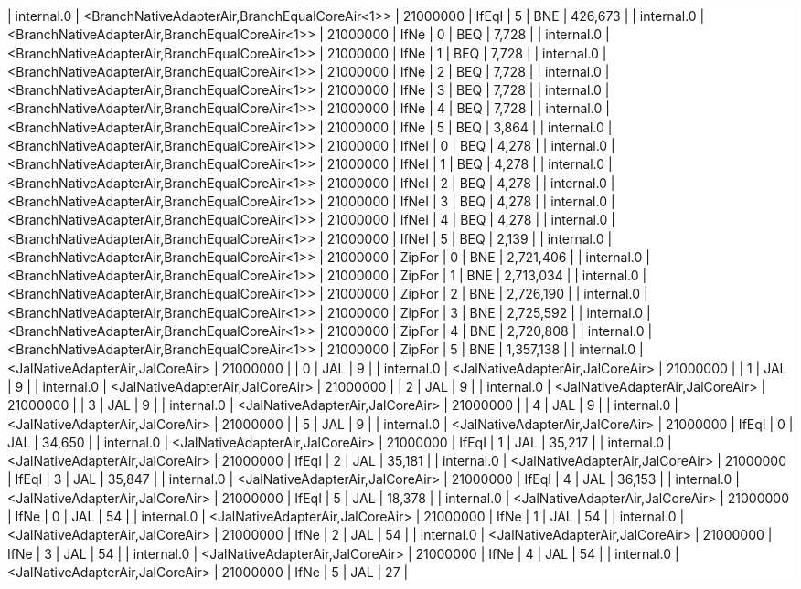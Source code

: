 | internal.0 | <BranchNativeAdapterAir,BranchEqualCoreAir<1>> | 21000000 | IfEqI | 5 | BNE | 426,673 | 
| internal.0 | <BranchNativeAdapterAir,BranchEqualCoreAir<1>> | 21000000 | IfNe | 0 | BEQ | 7,728 | 
| internal.0 | <BranchNativeAdapterAir,BranchEqualCoreAir<1>> | 21000000 | IfNe | 1 | BEQ | 7,728 | 
| internal.0 | <BranchNativeAdapterAir,BranchEqualCoreAir<1>> | 21000000 | IfNe | 2 | BEQ | 7,728 | 
| internal.0 | <BranchNativeAdapterAir,BranchEqualCoreAir<1>> | 21000000 | IfNe | 3 | BEQ | 7,728 | 
| internal.0 | <BranchNativeAdapterAir,BranchEqualCoreAir<1>> | 21000000 | IfNe | 4 | BEQ | 7,728 | 
| internal.0 | <BranchNativeAdapterAir,BranchEqualCoreAir<1>> | 21000000 | IfNe | 5 | BEQ | 3,864 | 
| internal.0 | <BranchNativeAdapterAir,BranchEqualCoreAir<1>> | 21000000 | IfNeI | 0 | BEQ | 4,278 | 
| internal.0 | <BranchNativeAdapterAir,BranchEqualCoreAir<1>> | 21000000 | IfNeI | 1 | BEQ | 4,278 | 
| internal.0 | <BranchNativeAdapterAir,BranchEqualCoreAir<1>> | 21000000 | IfNeI | 2 | BEQ | 4,278 | 
| internal.0 | <BranchNativeAdapterAir,BranchEqualCoreAir<1>> | 21000000 | IfNeI | 3 | BEQ | 4,278 | 
| internal.0 | <BranchNativeAdapterAir,BranchEqualCoreAir<1>> | 21000000 | IfNeI | 4 | BEQ | 4,278 | 
| internal.0 | <BranchNativeAdapterAir,BranchEqualCoreAir<1>> | 21000000 | IfNeI | 5 | BEQ | 2,139 | 
| internal.0 | <BranchNativeAdapterAir,BranchEqualCoreAir<1>> | 21000000 | ZipFor | 0 | BNE | 2,721,406 | 
| internal.0 | <BranchNativeAdapterAir,BranchEqualCoreAir<1>> | 21000000 | ZipFor | 1 | BNE | 2,713,034 | 
| internal.0 | <BranchNativeAdapterAir,BranchEqualCoreAir<1>> | 21000000 | ZipFor | 2 | BNE | 2,726,190 | 
| internal.0 | <BranchNativeAdapterAir,BranchEqualCoreAir<1>> | 21000000 | ZipFor | 3 | BNE | 2,725,592 | 
| internal.0 | <BranchNativeAdapterAir,BranchEqualCoreAir<1>> | 21000000 | ZipFor | 4 | BNE | 2,720,808 | 
| internal.0 | <BranchNativeAdapterAir,BranchEqualCoreAir<1>> | 21000000 | ZipFor | 5 | BNE | 1,357,138 | 
| internal.0 | <JalNativeAdapterAir,JalCoreAir> | 21000000 |  | 0 | JAL | 9 | 
| internal.0 | <JalNativeAdapterAir,JalCoreAir> | 21000000 |  | 1 | JAL | 9 | 
| internal.0 | <JalNativeAdapterAir,JalCoreAir> | 21000000 |  | 2 | JAL | 9 | 
| internal.0 | <JalNativeAdapterAir,JalCoreAir> | 21000000 |  | 3 | JAL | 9 | 
| internal.0 | <JalNativeAdapterAir,JalCoreAir> | 21000000 |  | 4 | JAL | 9 | 
| internal.0 | <JalNativeAdapterAir,JalCoreAir> | 21000000 |  | 5 | JAL | 9 | 
| internal.0 | <JalNativeAdapterAir,JalCoreAir> | 21000000 | IfEqI | 0 | JAL | 34,650 | 
| internal.0 | <JalNativeAdapterAir,JalCoreAir> | 21000000 | IfEqI | 1 | JAL | 35,217 | 
| internal.0 | <JalNativeAdapterAir,JalCoreAir> | 21000000 | IfEqI | 2 | JAL | 35,181 | 
| internal.0 | <JalNativeAdapterAir,JalCoreAir> | 21000000 | IfEqI | 3 | JAL | 35,847 | 
| internal.0 | <JalNativeAdapterAir,JalCoreAir> | 21000000 | IfEqI | 4 | JAL | 36,153 | 
| internal.0 | <JalNativeAdapterAir,JalCoreAir> | 21000000 | IfEqI | 5 | JAL | 18,378 | 
| internal.0 | <JalNativeAdapterAir,JalCoreAir> | 21000000 | IfNe | 0 | JAL | 54 | 
| internal.0 | <JalNativeAdapterAir,JalCoreAir> | 21000000 | IfNe | 1 | JAL | 54 | 
| internal.0 | <JalNativeAdapterAir,JalCoreAir> | 21000000 | IfNe | 2 | JAL | 54 | 
| internal.0 | <JalNativeAdapterAir,JalCoreAir> | 21000000 | IfNe | 3 | JAL | 54 | 
| internal.0 | <JalNativeAdapterAir,JalCoreAir> | 21000000 | IfNe | 4 | JAL | 54 | 
| internal.0 | <JalNativeAdapterAir,JalCoreAir> | 21000000 | IfNe | 5 | JAL | 27 | 